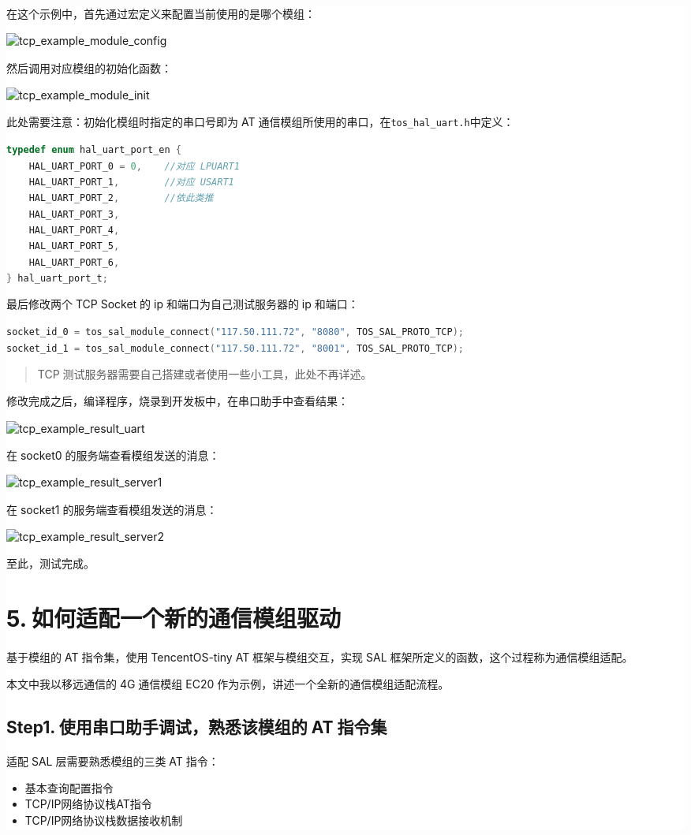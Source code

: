 在这个示例中，首先通过宏定义来配置当前使用的是哪个模组：

![tcp_example_module_config](./image/AT_Firmware/tcp_example_module_config.png)

然后调用对应模组的初始化函数：

![tcp_example_module_init](./image/AT_Firmware/tcp_example_module_init.png)

此处需要注意：初始化模组时指定的串口号即为 AT 通信模组所使用的串口，在`tos_hal_uart.h`中定义：

```c
typedef enum hal_uart_port_en {
    HAL_UART_PORT_0 = 0,    //对应 LPUART1
    HAL_UART_PORT_1,        //对应 USART1
    HAL_UART_PORT_2,        //依此类推
    HAL_UART_PORT_3,
    HAL_UART_PORT_4,
    HAL_UART_PORT_5,
    HAL_UART_PORT_6,
} hal_uart_port_t;
```

最后修改两个 TCP Socket 的 ip 和端口为自己测试服务器的 ip 和端口：

```c
socket_id_0 = tos_sal_module_connect("117.50.111.72", "8080", TOS_SAL_PROTO_TCP);
socket_id_1 = tos_sal_module_connect("117.50.111.72", "8001", TOS_SAL_PROTO_TCP);
```

> TCP 测试服务器需要自己搭建或者使用一些小工具，此处不再详述。

修改完成之后，编译程序，烧录到开发板中，在串口助手中查看结果：

![tcp_example_result_uart](./image/AT_Firmware/tcp_example_result_uart.png)

在 socket0 的服务端查看模组发送的消息：

![tcp_example_result_server1](./image/AT_Firmware/tcp_example_result_server1.png)

在 socket1 的服务端查看模组发送的消息：

![tcp_example_result_server2](./image/AT_Firmware/tcp_example_result_server2.png)

至此，测试完成。

# 5. 如何适配一个新的通信模组驱动

基于模组的 AT 指令集，使用 TencentOS-tiny AT 框架与模组交互，实现 SAL 框架所定义的函数，这个过程称为通信模组适配。

本文中我以移远通信的 4G 通信模组 EC20 作为示例，讲述一个全新的通信模组适配流程。

## Step1. 使用串口助手调试，熟悉该模组的 AT 指令集

适配 SAL 层需要熟悉模组的三类 AT 指令：

- 基本查询配置指令
- TCP/IP网络协议栈AT指令
- TCP/IP网络协议栈数据接收机制
